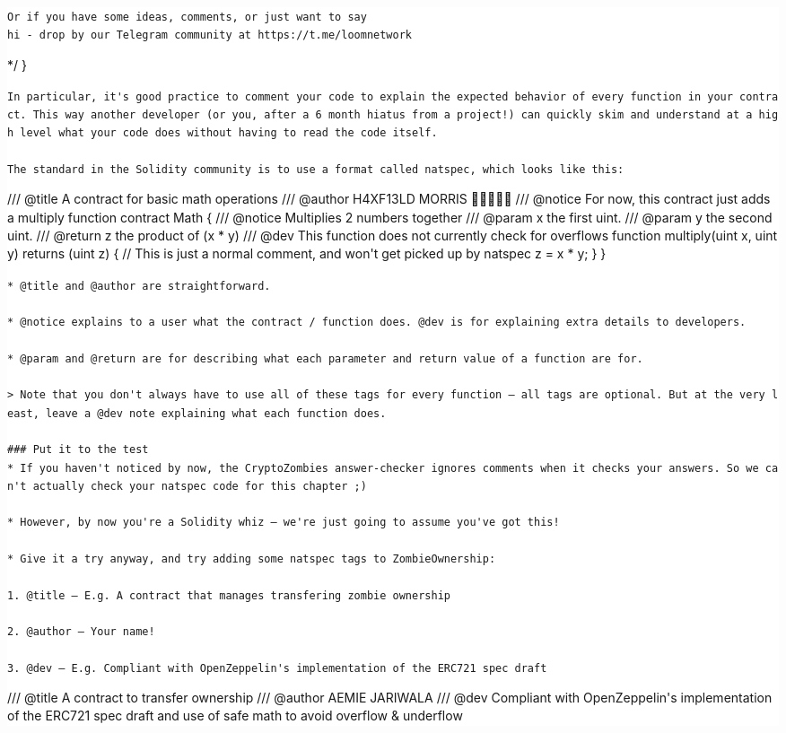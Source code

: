     Or if you have some ideas, comments, or just want to say
    hi - drop by our Telegram community at https://t.me/loomnetwork
  */
}
```
In particular, it's good practice to comment your code to explain the expected behavior of every function in your contract. This way another developer (or you, after a 6 month hiatus from a project!) can quickly skim and understand at a high level what your code does without having to read the code itself.

The standard in the Solidity community is to use a format called natspec, which looks like this:
```
/// @title A contract for basic math operations
/// @author H4XF13LD MORRIS 💯💯😎💯💯
/// @notice For now, this contract just adds a multiply function
contract Math {
  /// @notice Multiplies 2 numbers together
  /// @param x the first uint.
  /// @param y the second uint.
  /// @return z the product of (x * y)
  /// @dev This function does not currently check for overflows
  function multiply(uint x, uint y) returns (uint z) {
    // This is just a normal comment, and won't get picked up by natspec
    z = x * y;
  }
}
```
* @title and @author are straightforward.

* @notice explains to a user what the contract / function does. @dev is for explaining extra details to developers.

* @param and @return are for describing what each parameter and return value of a function are for.

> Note that you don't always have to use all of these tags for every function — all tags are optional. But at the very least, leave a @dev note explaining what each function does.

### Put it to the test
* If you haven't noticed by now, the CryptoZombies answer-checker ignores comments when it checks your answers. So we can't actually check your natspec code for this chapter ;)

* However, by now you're a Solidity whiz — we're just going to assume you've got this!

* Give it a try anyway, and try adding some natspec tags to ZombieOwnership:

1. @title — E.g. A contract that manages transfering zombie ownership

2. @author — Your name!

3. @dev — E.g. Compliant with OpenZeppelin's implementation of the ERC721 spec draft

```
/// @title A contract to transfer ownership 
/// @author AEMIE JARIWALA
/// @dev Compliant with OpenZeppelin's implementation of the ERC721 spec draft and use of safe math to avoid overflow & underflow

